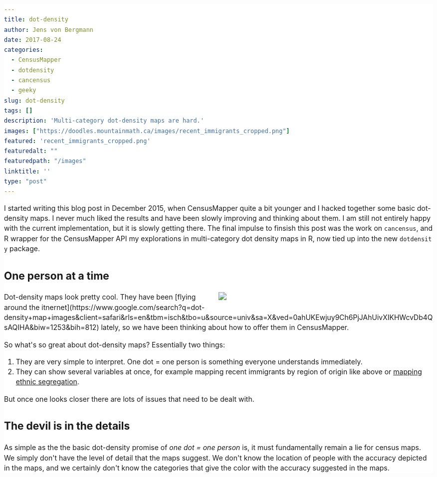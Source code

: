 ```yaml
---
title: dot-density
author: Jens von Bergmann
date: 2017-08-24
categories:
  - CensusMapper
  - dotdensity
  - cancensus
  - geeky
slug: dot-density
tags: []
description: 'Multi-category dot-density maps are hard.'
images: ["https://doodles.mountainmath.ca/images/recent_immigrants_cropped.png"]
featured: 'recent_immigrants_cropped.png'
featuredalt: ""
featuredpath: "/images"
linktitle: ''
type: "post"
---
```


I started writing this blog post in December 2015, when CensusMapper quite a bit younger and
I hacked together some basic dot-density maps. I never much liked the results and have been
slowly improving and thinking about them. I am still not entirely happy with the current
implementation, but it is slowly getting there. The final impulse to finsish this post was
the work on `cancensus`, and R wrapper for the CensusMapper API my explorations in multi-category
dot density maps in R, now tied up into the new `dotdensity` package.

## One person at a time
<img  src="/images/recent_immigrants_cropped.png" style="width:50%;float:right;margin-left:10px;">
Dot-density maps look pretty cool.
They have been [flying around the itnernet](https://www.google.com/search?q=dot-density+map+images&client=safari&rls=en&tbm=isch&tbo=u&source=univ&sa=X&ved=0ahUKEwjuy9Ch6PjJAhUivXIKHWcvDb4QsAQIHA&biw=1253&bih=812) 
lately, so we have been thinking about how to offer them in CensusMapper. 

So what's so great about dot-density maps? Essentially two things:

1. They are very simple to interpret. One dot = one person is something everyone understands immediately.
2. They can show several variables at once, for example mapping recent immigrants by region of origin like above or
[mapping ethnic segregation](http://www.nytimes.com/interactive/2015/07/08/us/census-race-map.html).

But once one looks closer there are lots of issues that need to be dealt with.


## The devil is in the details
As simple as the the basic dot-density promise of *one dot = one person* is, it must fundamentally remain a lie for
census maps. We simply don't have the level of detail that the maps suggest. We don't know the location of people with
the accuracy depicted in the maps, and we certainly don't know the categories that give the color with the accuracy
suggested in the maps.
